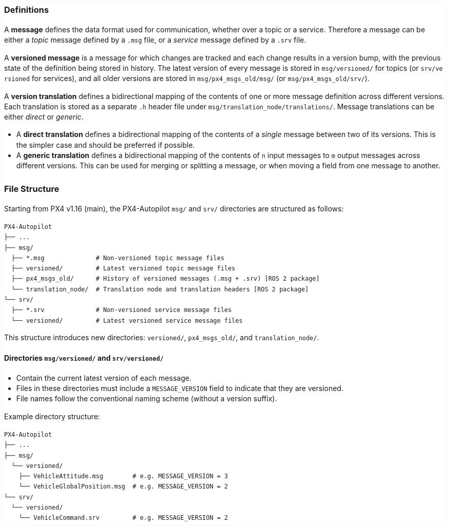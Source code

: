 ### Definitions

A __message__ defines the data format used for communication, whether over a topic or a service.
Therefore a message can be either a _topic_ message defined by a `.msg` file, or a _service_ message defined by a `.srv` file.

A __versioned message__ is a message for which changes are tracked and each change results in a version bump, with the previous state of the definition being stored in history.
The latest version of every message is stored in `msg/versioned/` for topics (or `srv/versioned` for services), and all older versions are stored in `msg/px4_msgs_old/msg/` (or `msg/px4_msgs_old/srv/`). 

A __version translation__ defines a bidirectional mapping of the contents of one or more message definition across different versions.
Each translation is stored as a separate `.h` header file under `msg/translation_node/translations/`.
Message translations can be either _direct_ or _generic_.
- A __direct translation__ defines a bidirectional mapping of the contents of a _single_ message between two of its versions.
  This is the simpler case and should be preferred if possible.
- A __generic translation__ defines a bidirectional mapping of the contents of `n` input messages to `m` output messages across different versions.
This can be used for merging or splitting a message, or when moving a field from one message to another.

### File Structure

Starting from PX4 v1.16 (main), the PX4-Autopilot `msg/` and `srv/` directories are structured as follows:

```
PX4-Autopilot
├── ...
├── msg/
  ├── *.msg              # Non-versioned topic message files
  ├── versioned/         # Latest versioned topic message files
  ├── px4_msgs_old/      # History of versioned messages (.msg + .srv) [ROS 2 package]
  └── translation_node/  # Translation node and translation headers [ROS 2 package]
└── srv/
  ├── *.srv              # Non-versioned service message files
  └── versioned/         # Latest versioned service message files
```

This structure introduces new directories: `versioned/`, `px4_msgs_old/`, and `translation_node/`.

#### Directories `msg/versioned/` and `srv/versioned/`

- Contain the current latest version of each message.
- Files in these directories must include a `MESSAGE_VERSION` field to indicate that they are versioned.
- File names follow the conventional naming scheme (without a version suffix).

Example directory structure:

```
PX4-Autopilot
├── ...
├── msg/
  └── versioned/
    ├── VehicleAttitude.msg        # e.g. MESSAGE_VERSION = 3
    └── VehicleGlobalPosition.msg  # e.g. MESSAGE_VERSION = 2
└── srv/
  └── versioned/
    └── VehicleCommand.srv         # e.g. MESSAGE_VERSION = 2
```
